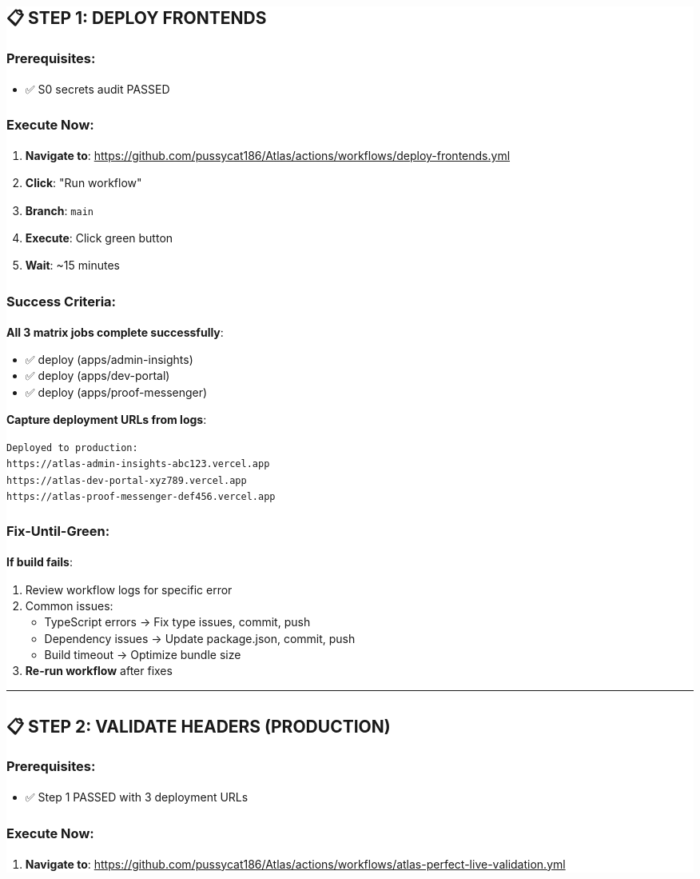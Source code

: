 
## 📋 STEP 1: DEPLOY FRONTENDS

### Prerequisites:
- ✅ S0 secrets audit PASSED

### Execute Now:

1. **Navigate to**: https://github.com/pussycat186/Atlas/actions/workflows/deploy-frontends.yml

2. **Click**: "Run workflow"

3. **Branch**: `main`

4. **Execute**: Click green button

5. **Wait**: ~15 minutes

### Success Criteria:

**All 3 matrix jobs complete successfully**:
- ✅ deploy (apps/admin-insights)
- ✅ deploy (apps/dev-portal)
- ✅ deploy (apps/proof-messenger)

**Capture deployment URLs from logs**:
```
Deployed to production:
https://atlas-admin-insights-abc123.vercel.app
https://atlas-dev-portal-xyz789.vercel.app
https://atlas-proof-messenger-def456.vercel.app
```

### Fix-Until-Green:

**If build fails**:
1. Review workflow logs for specific error
2. Common issues:
   - TypeScript errors → Fix type issues, commit, push
   - Dependency issues → Update package.json, commit, push
   - Build timeout → Optimize bundle size
3. **Re-run workflow** after fixes

---

## 📋 STEP 2: VALIDATE HEADERS (PRODUCTION)

### Prerequisites:
- ✅ Step 1 PASSED with 3 deployment URLs

### Execute Now:

1. **Navigate to**: https://github.com/pussycat186/Atlas/actions/workflows/atlas-perfect-live-validation.yml
